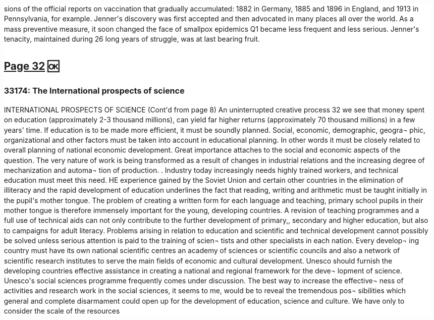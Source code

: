 sions of the official reports on vaccination that gradually
accumulated: 1882 in Germany, 1885 and 1896 in England,
and 1913 in Pennsylvania, for example.
Jenner's discovery was first accepted and then advocated
in many places all over the world. As a mass preventive
measure, it soon changed the face of smallpox epidemics Q1
became less frequent and less serious. Jenner's tenacity,
maintained during 26 long years of struggle, was at last
bearing fruit.
## [Page 32](https://demo.humlab.umu.se/courier/078208engo.pdf#page=32) 🆗
### 33174: The International prospects of science
INTERNATIONAL PROSPECTS OF SCIENCE (Cont'd from page 8)
An uninterrupted creative process
32
we see that money spent on education (approximately
2-3 thousand millions), can yield far higher returns
(approximately 70 thousand millions) in a few years' time.
If education is to be made more efficient, it must be
soundly planned. Social, economic, demographic, geogra¬
phic, organizational and other factors must be taken into
account in educational planning. In other words it must be
closely related to overall planning of national economic
development.
Great importance attaches to the social and economic
aspects of the question. The very nature of work is being
transformed as a result of changes in industrial relations
and the increasing degree of mechanization and automa¬
tion of production. . Industry today increasingly needs
highly trained workers, and technical education must meet
this need.
HE experience gained by the Soviet Union and
certain other countries in the elimination of
illiteracy and the rapid development of education underlines
the fact that reading, writing and arithmetic must be taught
initially in the pupil's mother tongue. The problem of creating
a written form for each language and teaching, primary
school pupils in their mother tongue is therefore immensely
important for the young, developing countries. A revision
of teaching programmes and a full use of technical aids
can not only contribute to the further development of
primary,, secondary and higher education, but also to
campaigns for adult literacy.
Problems arising in relation to education and scientific
and technical development cannot possibly be solved
unless serious attention is paid to the training of scien¬
tists and other specialists in each nation. Every develop¬
ing country must have its own national scientific centres
an academy of sciences or scientific councils and also
a network of scientific research institutes to serve the
main fields of economic and cultural development. Unesco
should furnish the developing countries effective assistance
in creating a national and regional framework for the deve¬
lopment of science.
Unesco's social sciences programme frequently comes
under discussion. The best way to increase the effective¬
ness of activities and research work in the social sciences,
it seems to me, would be to reveal the tremendous pos¬
sibilities which general and complete disarmament could
open up for the development of education, science and
culture.
We have only to consider the scale of the resources